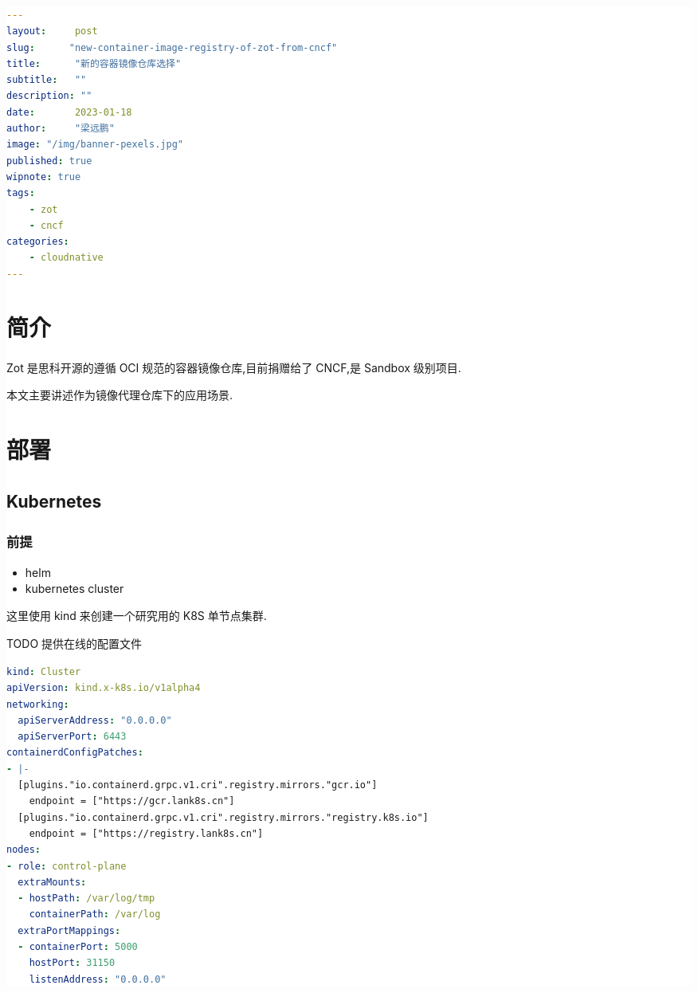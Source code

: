 ```yaml
---
layout:     post 
slug:      "new-container-image-registry-of-zot-from-cncf"
title:      "新的容器镜像仓库选择"
subtitle:   ""
description: ""
date:       2023-01-18
author:     "梁远鹏"
image: "/img/banner-pexels.jpg"
published: true
wipnote: true
tags:
    - zot 
    - cncf
categories: 
    - cloudnative
---
```


# 简介

Zot 是思科开源的遵循 OCI 规范的容器镜像仓库,目前捐赠给了 CNCF,是 Sandbox 级别项目.

本文主要讲述作为镜像代理仓库下的应用场景.

# 部署

## Kubernetes

### 前提

- helm
- kubernetes cluster

这里使用 kind 来创建一个研究用的 K8S 单节点集群.

TODO
提供在线的配置文件

```yaml
kind: Cluster
apiVersion: kind.x-k8s.io/v1alpha4
networking:
  apiServerAddress: "0.0.0.0"
  apiServerPort: 6443
containerdConfigPatches:
- |-
  [plugins."io.containerd.grpc.v1.cri".registry.mirrors."gcr.io"]
    endpoint = ["https://gcr.lank8s.cn"]
  [plugins."io.containerd.grpc.v1.cri".registry.mirrors."registry.k8s.io"]
    endpoint = ["https://registry.lank8s.cn"]
nodes:
- role: control-plane
  extraMounts:
  - hostPath: /var/log/tmp
    containerPath: /var/log
  extraPortMappings:
  - containerPort: 5000
    hostPort: 31150
    listenAddress: "0.0.0.0"
```
